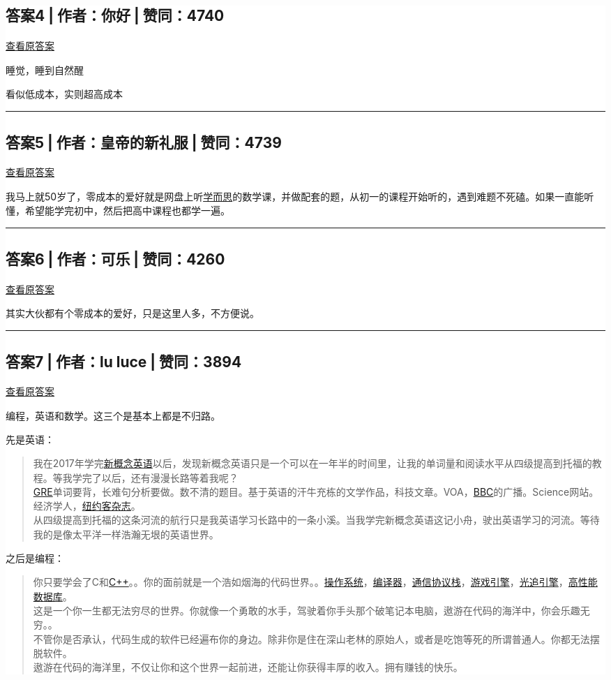 
## 答案4 | 作者：你好 | 赞同：4740

[查看原答案](https://www.zhihu.com/question/1897959255778231029/answer/1908857551010895442)

睡觉，睡到自然醒

看似低成本，实则超高成本

---

## 答案5 | 作者：皇帝的新礼服 | 赞同：4739

[查看原答案](https://www.zhihu.com/question/1897959255778231029/answer/1918035891399680785)

我马上就50岁了，零成本的爱好就是网盘上听[学而思](https://zhida.zhihu.com/search?content_id=732516458&content_type=Answer&match_order=1&q=%E5%AD%A6%E8%80%8C%E6%80%9D&zhida_source=entity)的数学课，并做配套的题，从初一的课程开始听的，遇到难题不死磕。如果一直能听懂，希望能学完初中，然后把高中课程也都学一遍。

---

## 答案6 | 作者：可乐 | 赞同：4260

[查看原答案](https://www.zhihu.com/question/1897959255778231029/answer/1900874662579274641)

其实大伙都有个零成本的爱好，只是这里人多，不方便说。

---

## 答案7 | 作者：lu luce | 赞同：3894

[查看原答案](https://www.zhihu.com/question/1897959255778231029/answer/1911414619534263222)

编程，英语和数学。这三个是基本上都是不归路。

先是英语：

> 我在2017年学完[新概念英语](https://zhida.zhihu.com/search?content_id=729648596&content_type=Answer&match_order=1&q=%E6%96%B0%E6%A6%82%E5%BF%B5%E8%8B%B1%E8%AF%AD&zhida_source=entity)以后，发现新概念英语只是一个可以在一年半的时间里，让我的单词量和阅读水平从四级提高到托福的教程。等我学完了以后，还有漫漫长路等着我呢？  
> [GRE](https://zhida.zhihu.com/search?content_id=729648596&content_type=Answer&match_order=1&q=GRE&zhida_source=entity)单词要背，长难句分析要做。数不清的题目。基于英语的汗牛充栋的文学作品，科技文章。VOA，[BBC](https://zhida.zhihu.com/search?content_id=729648596&content_type=Answer&match_order=1&q=BBC&zhida_source=entity)的广播。Science网站。经济学人，[纽约客杂志](https://zhida.zhihu.com/search?content_id=729648596&content_type=Answer&match_order=1&q=%E7%BA%BD%E7%BA%A6%E5%AE%A2%E6%9D%82%E5%BF%97&zhida_source=entity)。  
> 从四级提高到托福的这条河流的航行只是我英语学习长路中的一条小溪。当我学完新概念英语这记小舟，驶出英语学习的河流。等待我的是像太平洋一样浩瀚无垠的英语世界。

之后是编程：

> 你只要学会了C和[C++](https://zhida.zhihu.com/search?content_id=729648596&content_type=Answer&match_order=1&q=C%2B%2B&zhida_source=entity)。。你的面前就是一个浩如烟海的代码世界。。[操作系统](https://zhida.zhihu.com/search?content_id=729648596&content_type=Answer&match_order=1&q=%E6%93%8D%E4%BD%9C%E7%B3%BB%E7%BB%9F&zhida_source=entity)，[编译器](https://zhida.zhihu.com/search?content_id=729648596&content_type=Answer&match_order=1&q=%E7%BC%96%E8%AF%91%E5%99%A8&zhida_source=entity)，[通信协议栈](https://zhida.zhihu.com/search?content_id=729648596&content_type=Answer&match_order=1&q=%E9%80%9A%E4%BF%A1%E5%8D%8F%E8%AE%AE%E6%A0%88&zhida_source=entity)，[游戏引擎](https://zhida.zhihu.com/search?content_id=729648596&content_type=Answer&match_order=1&q=%E6%B8%B8%E6%88%8F%E5%BC%95%E6%93%8E&zhida_source=entity)，[光追引擎](https://zhida.zhihu.com/search?content_id=729648596&content_type=Answer&match_order=1&q=%E5%85%89%E8%BF%BD%E5%BC%95%E6%93%8E&zhida_source=entity)，[高性能数据库](https://zhida.zhihu.com/search?content_id=729648596&content_type=Answer&match_order=1&q=%E9%AB%98%E6%80%A7%E8%83%BD%E6%95%B0%E6%8D%AE%E5%BA%93&zhida_source=entity)。  
> 这是一个你一生都无法穷尽的世界。你就像一个勇敢的水手，驾驶着你手头那个破笔记本电脑，遨游在代码的海洋中，你会乐趣无穷。。  
> 不管你是否承认，代码生成的软件已经遍布你的身边。除非你是住在深山老林的原始人，或者是吃饱等死的所谓普通人。你都无法摆脱软件。  
> 遨游在代码的海洋里，不仅让你和这个世界一起前进，还能让你获得丰厚的收入。拥有赚钱的快乐。

